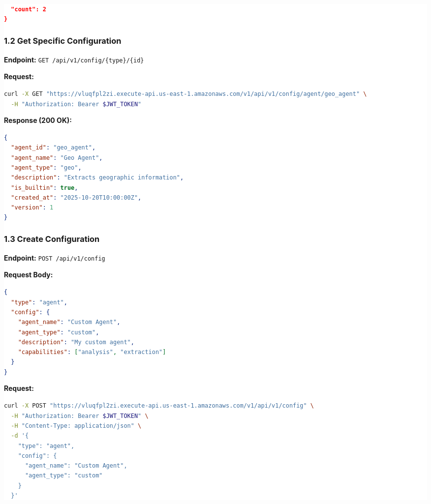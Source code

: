 ```json
  "count": 2
}
```

### 1.2 Get Specific Configuration
**Endpoint:** `GET /api/v1/config/{type}/{id}`

**Request:**
```bash
curl -X GET "https://vluqfpl2zi.execute-api.us-east-1.amazonaws.com/v1/api/v1/config/agent/geo_agent" \
  -H "Authorization: Bearer $JWT_TOKEN"
```

**Response (200 OK):**
```json
{
  "agent_id": "geo_agent",
  "agent_name": "Geo Agent",
  "agent_type": "geo",
  "description": "Extracts geographic information",
  "is_builtin": true,
  "created_at": "2025-10-20T10:00:00Z",
  "version": 1
}
```

### 1.3 Create Configuration
**Endpoint:** `POST /api/v1/config`

**Request Body:**
```json
{
  "type": "agent",
  "config": {
    "agent_name": "Custom Agent",
    "agent_type": "custom",
    "description": "My custom agent",
    "capabilities": ["analysis", "extraction"]
  }
}
```

**Request:**
```bash
curl -X POST "https://vluqfpl2zi.execute-api.us-east-1.amazonaws.com/v1/api/v1/config" \
  -H "Authorization: Bearer $JWT_TOKEN" \
  -H "Content-Type: application/json" \
  -d '{
    "type": "agent",
    "config": {
      "agent_name": "Custom Agent",
      "agent_type": "custom"
    }
  }'
```
